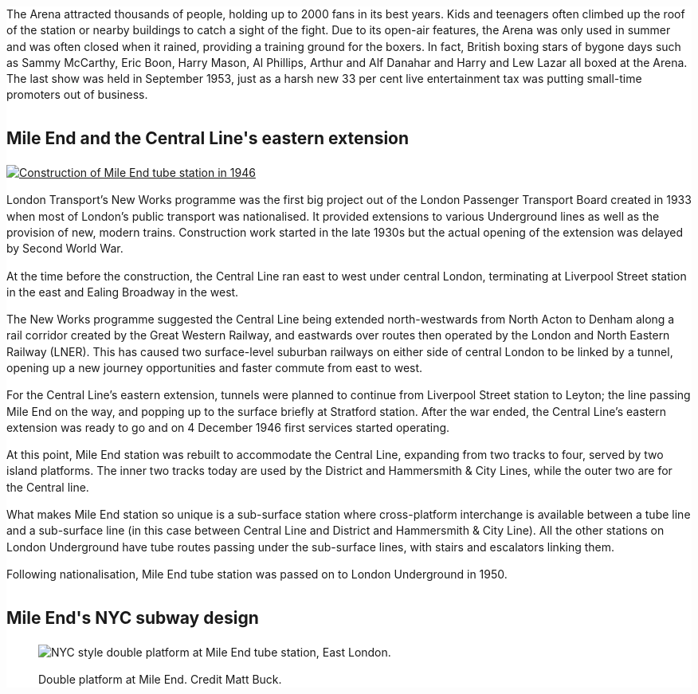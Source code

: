 The Arena attracted thousands of people, holding up to 2000 fans in its best years. Kids and teenagers often climbed up the roof of the station or nearby buildings to catch a sight of the fight. Due to its open-air features, the Arena was only used in summer and was often closed when it rained, providing a training ground for the boxers. In fact, British boxing stars of bygone days such as Sammy McCarthy, Eric Boon, Harry Mason, Al Phillips, Arthur and Alf Danahar and Harry and Lew Lazar all boxed at the Arena. The last show was held in September 1953, just as a harsh new 33 per cent live entertainment tax was putting small-time promoters out of business.

## Mile End and the Central Line's eastern extension

[![Construction of Mile End tube station in 1946](/images/Mile-End-tube-station-construction-1200.jpg)](https://romanroadlondon.com/wp-content/uploads/2018/09/Mile-End-tube-station-construction-1200.jpg)

London Transport’s New Works programme was the first big project out of the London Passenger Transport Board created in 1933 when most of London’s public transport was nationalised. It provided extensions to various Underground lines as well as the provision of new, modern trains. Construction work started in the late 1930s but the actual opening of the extension was delayed by Second World War.

At the time before the construction, the Central Line ran east to west under central London, terminating at Liverpool Street station in the east and Ealing Broadway in the west.

The New Works programme suggested the Central Line being extended north-westwards from North Acton to Denham along a rail corridor created by the Great Western Railway, and eastwards over routes then operated by the London and North Eastern Railway (LNER). This has caused two surface-level suburban railways on either side of central London to be linked by a tunnel, opening up a new journey opportunities and faster commute from east to west.

For the Central Line’s eastern extension, tunnels were planned to continue from Liverpool Street station to Leyton; the line passing Mile End on the way, and popping up to the surface briefly at Stratford station. After the war ended, the Central Line’s eastern extension was ready to go and on 4 December 1946 first services started operating.

At this point, Mile End station was rebuilt to accommodate the Central Line, expanding from two tracks to four, served by two island platforms. The inner two tracks today are used by the District and Hammersmith & City Lines, while the outer two are for the Central line.

What makes Mile End station so unique is a sub-surface station where cross-platform interchange is available between a tube line and a sub-surface line (in this case between Central Line and District and Hammersmith & City Line). All the other stations on London Underground have tube routes passing under the sub-surface lines, with stairs and escalators linking them.

Following nationalisation, Mile End tube station was passed on to London Underground in 1950.

## Mile End's NYC subway design

<figure>

![NYC style double platform at Mile End tube station, East London.](/images/Mile-End-tube-station-credit-Matt-Buck-web-3-1024x683.jpg)

<figcaption>

Double platform at Mile End. Credit Matt Buck.

</figcaption>
